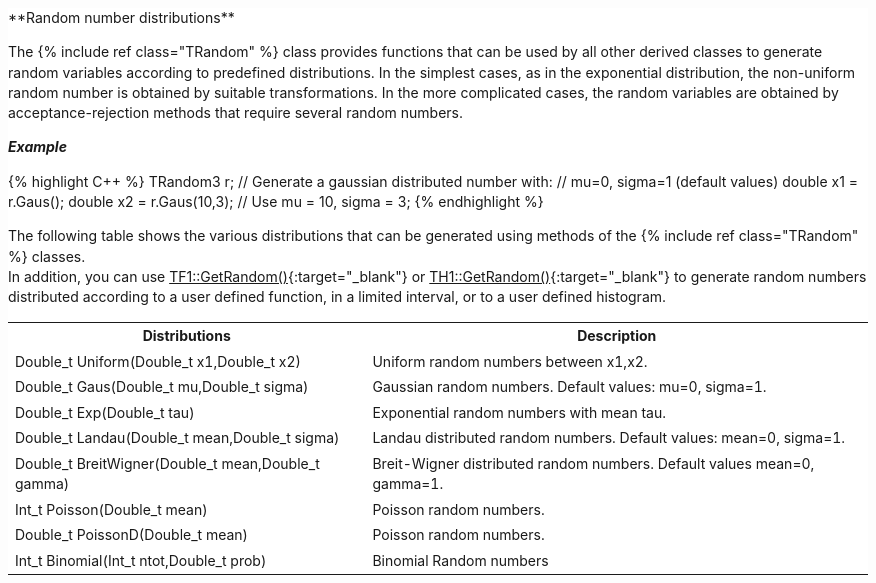 <p><a name="random-number-distributions"></a></p>
**Random number distributions**

The {% include ref class="TRandom" %} class provides functions that can be used by all other derived classes to generate random variables according to predefined distributions. In the simplest cases, as in the exponential distribution, the non-uniform random number is obtained by suitable transformations. In the more complicated cases, the random variables are obtained by acceptance-rejection methods that require several random numbers.

_**Example**_

{% highlight C++ %}
   TRandom3 r;
// Generate a gaussian distributed number with:
// mu=0, sigma=1 (default values)
   double x1 = r.Gaus();
   double x2 = r.Gaus(10,3);
// Use mu = 10, sigma = 3;
{% endhighlight %}

The following table shows the various distributions that can be generated using methods of the {% include ref class="TRandom" %} classes.<br>
In addition, you can use [TF1::GetRandom()](https://root.cern/doc/master/classTF1.html#ab44c5f63db88a3831d74c7c84dc6316b){:target="_blank"} or [TH1::GetRandom()](https://root.cern/doc/master/classTH1.html#a4dd1bbf1cbeea1e7da03e781d01cf232){:target="_blank"} to generate random numbers distributed according to a user defined function, in a limited interval, or to a user defined histogram.

<table width="100%" border="0">
  <tbody>
    <tr>
      <th scope="col">Distributions</th>
      <th scope="col">Description</th>
    </tr>
    <tr>
      <td>Double_t Uniform(Double_t x1,Double_t x2)</td>
      <td>Uniform random numbers between x1,x2.</td>
    </tr>
    <tr>
      <td>Double_t Gaus(Double_t mu,Double_t sigma)</td>
      <td>Gaussian random numbers. Default values: mu=0, sigma=1.</td>
    </tr>
    <tr>
      <td>Double_t Exp(Double_t tau)</td>
      <td>Exponential random numbers with mean tau.</td>
    </tr>
    <tr>
      <td>Double_t Landau(Double_t mean,Double_t sigma)</td>
      <td>Landau distributed random numbers. Default values: mean=0, sigma=1.</td>
    </tr>
    <tr>
      <td>Double_t BreitWigner(Double_t mean,Double_t gamma)</td>
      <td>Breit-Wigner distributed random numbers. Default values mean=0, gamma=1.</td>
    </tr>
    <tr>
      <td>Int_t Poisson(Double_t mean)</td>
      <td>Poisson random numbers.</td>
    </tr>
    <tr>
      <td>Double_t PoissonD(Double_t mean)</td>
      <td>Poisson random numbers.</td>
    </tr>
    <tr>
      <td>Int_t Binomial(Int_t ntot,Double_t prob)</td>
      <td>Binomial Random numbers</td>
    </tr>
    <tr>